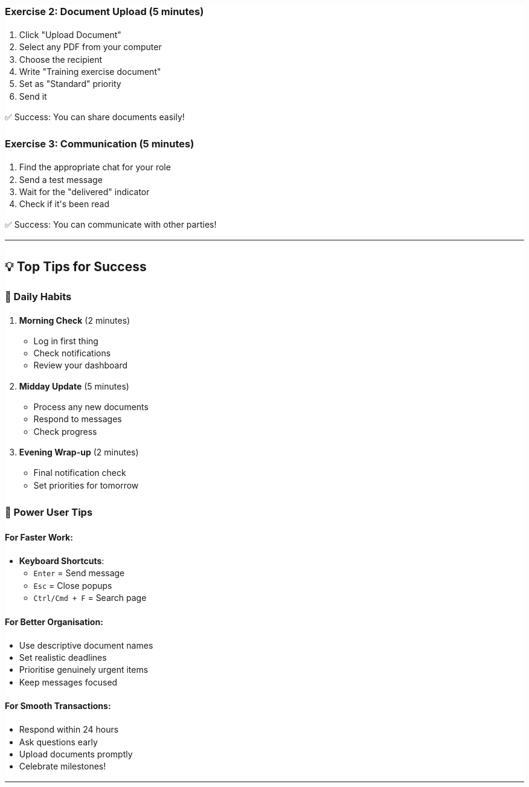 ### Exercise 2: Document Upload (5 minutes)
1. Click "Upload Document"
2. Select any PDF from your computer
3. Choose the recipient
4. Write "Training exercise document"
5. Set as "Standard" priority
6. Send it

✅ Success: You can share documents easily!

### Exercise 3: Communication (5 minutes)
1. Find the appropriate chat for your role
2. Send a test message
3. Wait for the "delivered" indicator
4. Check if it's been read

✅ Success: You can communicate with other parties!

---

## 💡 Top Tips for Success

### 🌟 Daily Habits
1. **Morning Check** (2 minutes)
   - Log in first thing
   - Check notifications
   - Review your dashboard

2. **Midday Update** (5 minutes)
   - Process any new documents
   - Respond to messages
   - Check progress

3. **Evening Wrap-up** (2 minutes)
   - Final notification check
   - Set priorities for tomorrow

### 🚀 Power User Tips

#### For Faster Work:
- **Keyboard Shortcuts**:
  - `Enter` = Send message
  - `Esc` = Close popups
  - `Ctrl/Cmd + F` = Search page

#### For Better Organisation:
- Use descriptive document names
- Set realistic deadlines
- Prioritise genuinely urgent items
- Keep messages focused

#### For Smooth Transactions:
- Respond within 24 hours
- Ask questions early
- Upload documents promptly
- Celebrate milestones!

---
